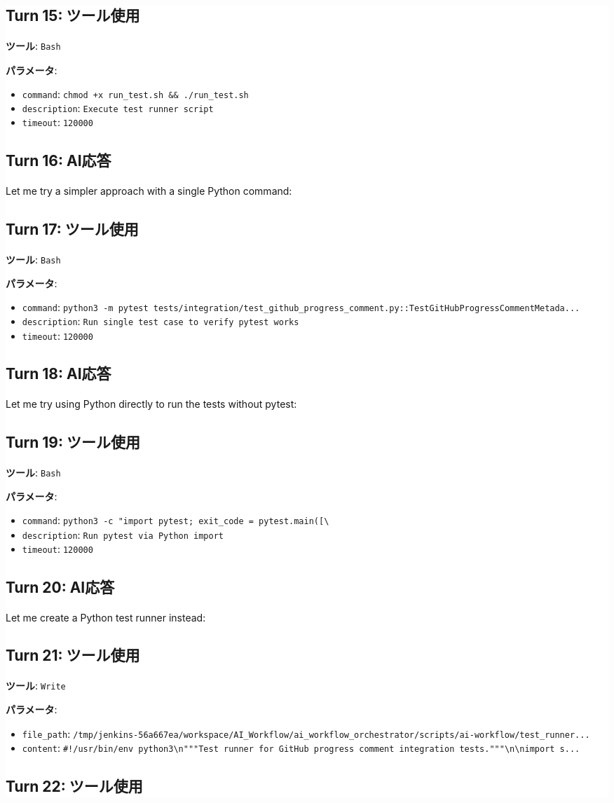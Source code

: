 ## Turn 15: ツール使用

**ツール**: `Bash`

**パラメータ**:
- `command`: `chmod +x run_test.sh && ./run_test.sh`
- `description`: `Execute test runner script`
- `timeout`: `120000`

## Turn 16: AI応答

Let me try a simpler approach with a single Python command:

## Turn 17: ツール使用

**ツール**: `Bash`

**パラメータ**:
- `command`: `python3 -m pytest tests/integration/test_github_progress_comment.py::TestGitHubProgressCommentMetada...`
- `description`: `Run single test case to verify pytest works`
- `timeout`: `120000`

## Turn 18: AI応答

Let me try using Python directly to run the tests without pytest:

## Turn 19: ツール使用

**ツール**: `Bash`

**パラメータ**:
- `command`: `python3 -c "import pytest; exit_code = pytest.main([\`
- `description`: `Run pytest via Python import`
- `timeout`: `120000`

## Turn 20: AI応答

Let me create a Python test runner instead:

## Turn 21: ツール使用

**ツール**: `Write`

**パラメータ**:
- `file_path`: `/tmp/jenkins-56a667ea/workspace/AI_Workflow/ai_workflow_orchestrator/scripts/ai-workflow/test_runner...`
- `content`: `#!/usr/bin/env python3\n"""Test runner for GitHub progress comment integration tests."""\n\nimport s...`

## Turn 22: ツール使用
